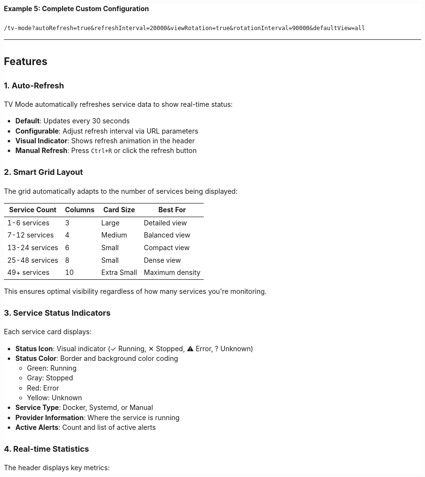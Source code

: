 #### Example 5: Complete Custom Configuration
```url
/tv-mode?autoRefresh=true&refreshInterval=20000&viewRotation=true&rotationInterval=90000&defaultView=all
```

---

## Features

### 1. Auto-Refresh

TV Mode automatically refreshes service data to show real-time status:

- **Default**: Updates every 30 seconds
- **Configurable**: Adjust refresh interval via URL parameters
- **Visual Indicator**: Shows refresh animation in the header
- **Manual Refresh**: Press `Ctrl+R` or click the refresh button

### 2. Smart Grid Layout

The grid automatically adapts to the number of services being displayed:

| Service Count | Columns | Card Size | Best For |
|--------------|---------|-----------|----------|
| 1-6 services | 3 | Large | Detailed view |
| 7-12 services | 4 | Medium | Balanced view |
| 13-24 services | 6 | Small | Compact view |
| 25-48 services | 8 | Small | Dense view |
| 49+ services | 10 | Extra Small | Maximum density |

This ensures optimal visibility regardless of how many services you're monitoring.

### 3. Service Status Indicators

Each service card displays:

- **Status Icon**: Visual indicator (✓ Running, ✕ Stopped, ⚠ Error, ? Unknown)
- **Status Color**: Border and background color coding
  - Green: Running
  - Gray: Stopped
  - Red: Error
  - Yellow: Unknown
- **Service Type**: Docker, Systemd, or Manual
- **Provider Information**: Where the service is running
- **Active Alerts**: Count and list of active alerts

### 4. Real-time Statistics

The header displays key metrics:
